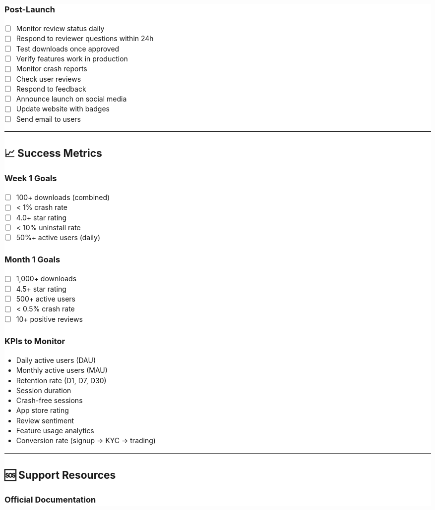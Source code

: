 ### Post-Launch

- [ ] Monitor review status daily
- [ ] Respond to reviewer questions within 24h
- [ ] Test downloads once approved
- [ ] Verify features work in production
- [ ] Monitor crash reports
- [ ] Check user reviews
- [ ] Respond to feedback
- [ ] Announce launch on social media
- [ ] Update website with badges
- [ ] Send email to users

---

## 📈 Success Metrics

### Week 1 Goals

- [ ] 100+ downloads (combined)
- [ ] < 1% crash rate
- [ ] 4.0+ star rating
- [ ] < 10% uninstall rate
- [ ] 50%+ active users (daily)

### Month 1 Goals

- [ ] 1,000+ downloads
- [ ] 4.5+ star rating
- [ ] 500+ active users
- [ ] < 0.5% crash rate
- [ ] 10+ positive reviews

### KPIs to Monitor

- Daily active users (DAU)
- Monthly active users (MAU)
- Retention rate (D1, D7, D30)
- Session duration
- Crash-free sessions
- App store rating
- Review sentiment
- Feature usage analytics
- Conversion rate (signup → KYC → trading)

---

## 🆘 Support Resources

### Official Documentation
